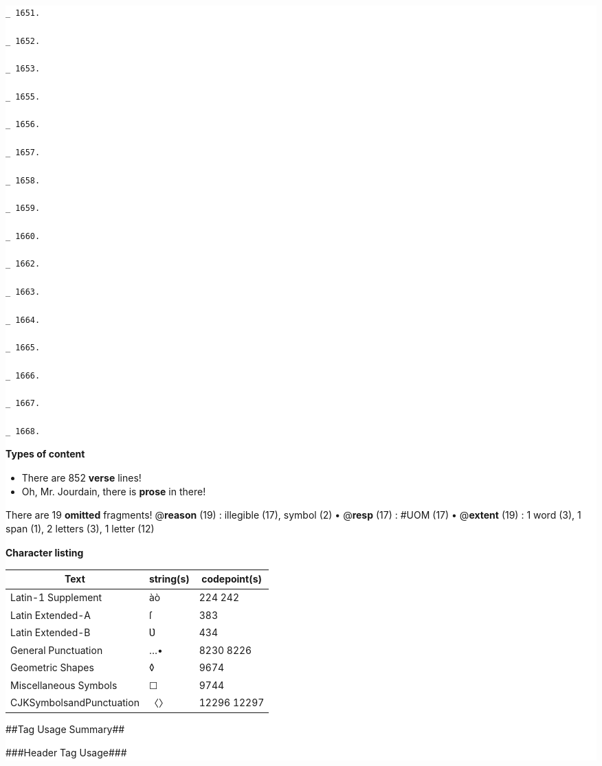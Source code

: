     _ 1651.

    _ 1652.

    _ 1653.

    _ 1655.

    _ 1656.

    _ 1657.

    _ 1658.

    _ 1659.

    _ 1660.

    _ 1662.

    _ 1663.

    _ 1664.

    _ 1665.

    _ 1666.

    _ 1667.

    _ 1668.

**Types of content**

  * There are 852 **verse** lines!
  * Oh, Mr. Jourdain, there is **prose** in there!

There are 19 **omitted** fragments! 
 @__reason__ (19) : illegible (17), symbol (2)  •  @__resp__ (17) : #UOM (17)  •  @__extent__ (19) : 1 word (3), 1 span (1), 2 letters (3), 1 letter (12)

**Character listing**


|Text|string(s)|codepoint(s)|
|---|---|---|
|Latin-1 Supplement|àò|224 242|
|Latin Extended-A|ſ|383|
|Latin Extended-B|Ʋ|434|
|General Punctuation|…•|8230 8226|
|Geometric Shapes|◊|9674|
|Miscellaneous Symbols|☐|9744|
|CJKSymbolsandPunctuation|〈〉|12296 12297|

##Tag Usage Summary##

###Header Tag Usage###

